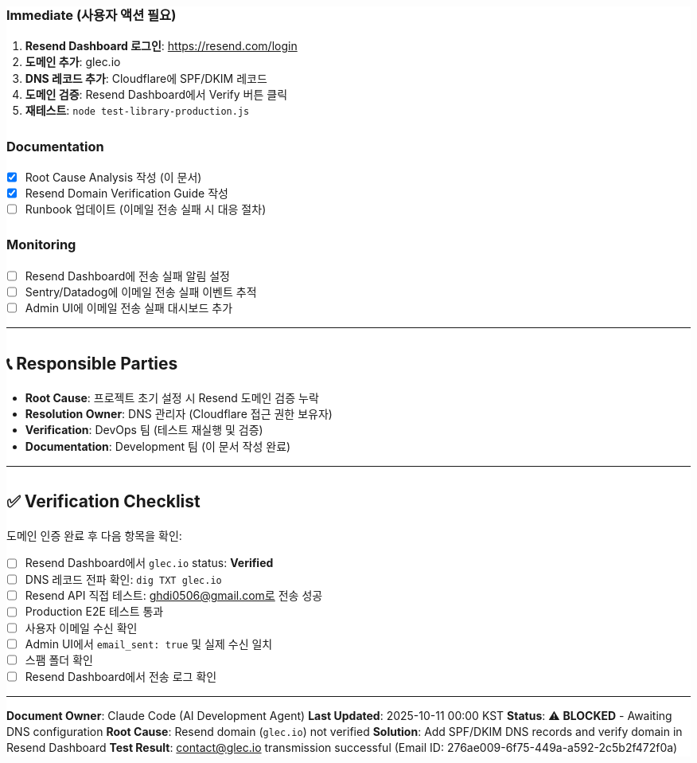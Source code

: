 ### Immediate (사용자 액션 필요)
1. **Resend Dashboard 로그인**: https://resend.com/login
2. **도메인 추가**: glec.io
3. **DNS 레코드 추가**: Cloudflare에 SPF/DKIM 레코드
4. **도메인 검증**: Resend Dashboard에서 Verify 버튼 클릭
5. **재테스트**: `node test-library-production.js`

### Documentation
- [x] Root Cause Analysis 작성 (이 문서)
- [x] Resend Domain Verification Guide 작성
- [ ] Runbook 업데이트 (이메일 전송 실패 시 대응 절차)

### Monitoring
- [ ] Resend Dashboard에 전송 실패 알림 설정
- [ ] Sentry/Datadog에 이메일 전송 실패 이벤트 추적
- [ ] Admin UI에 이메일 전송 실패 대시보드 추가

---

## 📞 Responsible Parties

- **Root Cause**: 프로젝트 초기 설정 시 Resend 도메인 검증 누락
- **Resolution Owner**: DNS 관리자 (Cloudflare 접근 권한 보유자)
- **Verification**: DevOps 팀 (테스트 재실행 및 검증)
- **Documentation**: Development 팀 (이 문서 작성 완료)

---

## ✅ Verification Checklist

도메인 인증 완료 후 다음 항목을 확인:

- [ ] Resend Dashboard에서 `glec.io` status: **Verified**
- [ ] DNS 레코드 전파 확인: `dig TXT glec.io`
- [ ] Resend API 직접 테스트: ghdi0506@gmail.com로 전송 성공
- [ ] Production E2E 테스트 통과
- [ ] 사용자 이메일 수신 확인
- [ ] Admin UI에서 `email_sent: true` 및 실제 수신 일치
- [ ] 스팸 폴더 확인
- [ ] Resend Dashboard에서 전송 로그 확인

---

**Document Owner**: Claude Code (AI Development Agent)
**Last Updated**: 2025-10-11 00:00 KST
**Status**: ⚠️ **BLOCKED** - Awaiting DNS configuration
**Root Cause**: Resend domain (`glec.io`) not verified
**Solution**: Add SPF/DKIM DNS records and verify domain in Resend Dashboard
**Test Result**: contact@glec.io transmission successful (Email ID: 276ae009-6f75-449a-a592-2c5b2f472f0a)

